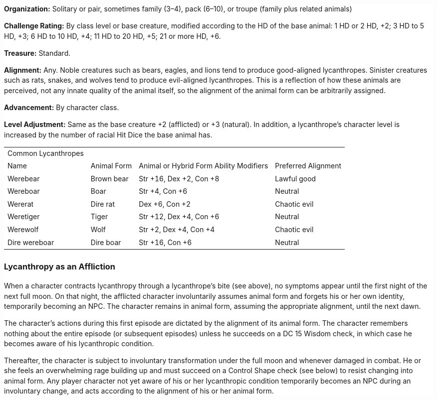 **Organization:** Solitary or pair, sometimes family (3–4), pack (6–10),
or troupe (family plus related animals)

**Challenge Rating:** By class level or base creature, modified
according to the HD of the base animal: 1 HD or 2 HD, +2; 3 HD to 5 HD,
+3; 6 HD to 10 HD, +4; 11 HD to 20 HD, +5; 21 or more HD, +6.

**Treasure:** Standard.

**Alignment:** Any. Noble creatures such as bears, eagles, and lions
tend to produce good-aligned lycanthropes. Sinister creatures such as
rats, snakes, and wolves tend to produce evil-aligned lycanthropes. This
is a reflection of how these animals are perceived, not any innate
quality of the animal itself, so the alignment of the animal form can be
arbitrarily assigned.

**Advancement:** By character class.

**Level Adjustment:** Same as the base creature +2 (afflicted) or +3
(natural). In addition, a lycanthrope’s character level is increased by
the number of racial Hit Dice the base animal has.

|                     |             |                                         |                     |
|---------------------|-------------|-----------------------------------------|---------------------|
| Common Lycanthropes |             |                                         |                     |
| Name                | Animal Form | Animal or Hybrid Form Ability Modifiers | Preferred Alignment |
| Werebear            | Brown bear  | Str +16, Dex +2, Con +8                 | Lawful good         |
| Wereboar            | Boar        | Str +4, Con +6                          | Neutral             |
| Wererat             | Dire rat    | Dex +6, Con +2                          | Chaotic evil        |
| Weretiger           | Tiger       | Str +12, Dex +4, Con +6                 | Neutral             |
| Werewolf            | Wolf        | Str +2, Dex +4, Con +4                  | Chaotic evil        |
| Dire wereboar       | Dire boar   | Str +16, Con +6                         | Neutral             |

### Lycanthropy as an Affliction

When a character contracts lycanthropy through a lycanthrope’s bite (see
above), no symptoms appear until the first night of the next full moon.
On that night, the afflicted character involuntarily assumes animal form
and forgets his or her own identity, temporarily becoming an NPC. The
character remains in animal form, assuming the appropriate alignment,
until the next dawn.

The character’s actions during this first episode are dictated by the
alignment of its animal form. The character remembers nothing about the
entire episode (or subsequent episodes) unless he succeeds on a DC 15
Wisdom check, in which case he becomes aware of his lycanthropic
condition.

Thereafter, the character is subject to involuntary transformation under
the full moon and whenever damaged in combat. He or she feels an
overwhelming rage building up and must succeed on a Control Shape check
(see below) to resist changing into animal form. Any player character
not yet aware of his or her lycanthropic condition temporarily becomes
an NPC during an involuntary change, and acts according to the alignment
of his or her animal form.

